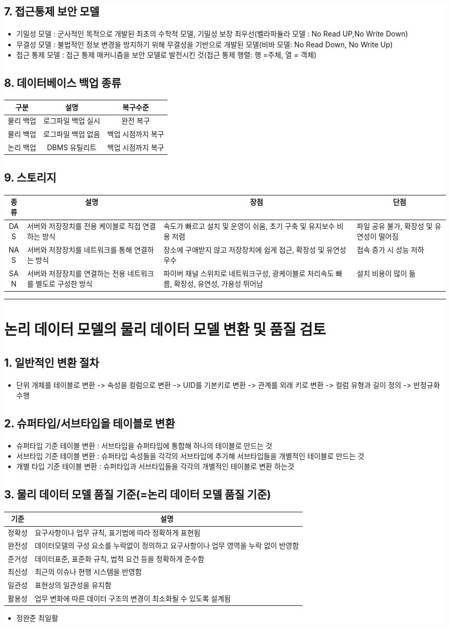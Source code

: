 ## 7. 접근통제 보안 모델
- 기밀성 모델 : 군사적인 목적으로 개발된 최초의 수학적 모델, 기밀성 보장 최우선(벨라파듈라 모델 : No Read UP,No Write Down)
- 무결성 모델 : 불법적인 정보 변경을 방지하기 위해 무결성을 기반으로 개발된 모델(비바 모델: No Read Down, No Write Up)
- 접근 통제 모델 : 접근 통제 매커니즘을 보안 모델로 발전시킨 것(접근 통제 행렬: 행 =주체, 열 = 객체)

## 8. 데이터베이스 백업 종류
|구분|설명|복구수준|
|:---:|:---:|:---:|
|물리 백업|로그파일 백업 실시|완전 복구|
|물리 백업|로그파일 백업 없음|백업 시점까지 복구|
|논리 백업|DBMS 유틸리트|백업 시점까지 복구|

## 9. 스토리지
|종류|설명|장점|단점|
|:---:|---|---|---|
|DAS|서버와 저장장치를 전용 케이블로 직접 연결하는 방식|속도가 빠르고 설치 및 운영이 쉬움, 초기 구축 및 유지보수 비용 저렴|파일 공유 불가, 확장성 및 유연성이 떨어짐|
|NAS|서버와 저장장치를 네트워크를 통해 연결하는 방식|장소에 구애받지 않고 저장장치에 쉽게 접근, 확장성 및 유연성 우수|접속 증가 시 성능 저하|
|SAN|서버와 저장장치를 연결하는 전용 네트워크를 별도로 구성한 방식|파이버 채널 스위치로 네트워크구성, 광케이블로 처리속도 빠름, 확장성, 유연성, 가용성 뛰어남|설치 비용이 많이 듦|

---
# 논리 데이터 모델의 물리 데이터 모델 변환 및 품질 검토
## 1. 일반적인 변환 절차
- 단위 개체를 테이블로 변환 -> 속성을 컬럼으로 변환 -> UID를 기본키로 변환 -> 관계를 외래 키로 변환 -> 컬럼 유형과 길이 정의 -> 반정규화 수행

## 2. 슈퍼타입/서브타입을 테이블로 변환
- 슈퍼타입 기준 테이블 변환 : 서브타입을 슈퍼타입에 통합해 하나의 테이블로 만드는 것
- 서브타입 기준 테이블 변환 : 슈퍼타입 속성들을 각각의 서브타입에 추가해 서브타입들을 개별적인 테이블로 만드는 것
- 개별 타입 기준 테이블 변환 : 슈퍼타입과 서브타입들을 각각의 개별적인 테이블로 변환 하는것

## 3. 물리 데이터 모델 품질 기준(=논리 데이터 모델 품질 기준)
|기준|설명|
|:---:|---|
|정확성|요구사항이나 업무 규칙, 표기법에 따라 정확하게 표현됨|
|완전성|데이터모델의 구성 요소를 누락없이 정의하고 요구사항이나 업무 영역을 누락 없이 반영함|
|준거성|데이터표준, 표준화 규칙, 법적 요건 등을 정확하게 준수함|
|최신성|최근의 이슈나 현행 시스템을 반영함|
|일관성|표현상의 일관성을 유지함|
|활용성|업무 변화에 따른 데이터 구조의 변경이 최소화될 수 있도록 설계됨|
- 정완준 최일활

